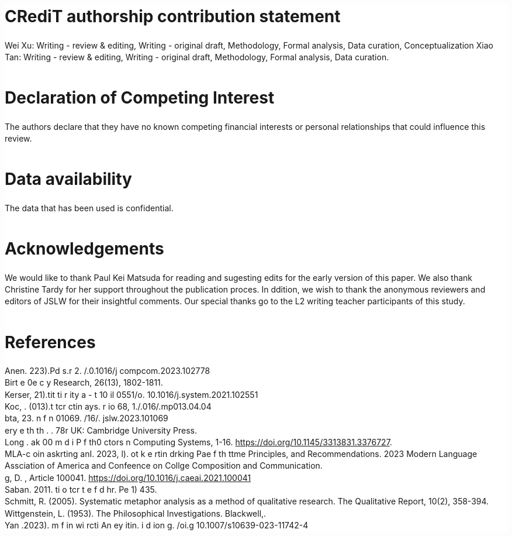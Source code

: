 # CRediT authorship contribution statement

Wei Xu: Writing - review & editing, Writing - original draft, Methodology, Formal analysis, Data curation, Conceptualization Xiao Tan: Writing - review & editing, Writing - original draft, Methodology, Formal analysis, Data curation.

# Declaration of Competing Interest

The authors declare that they have no known competing financial interests or personal relationships that could influence this review.

# Data availability

The data that has been used is confidential.

# Acknowledgements

We would like to thank Paul Kei Matsuda for reading and sugesting edits for the early version of this paper. We also thank Christine Tardy for her support throughout the publication proces. In ddition, we wish to thank the anonymous reviewers and editors of JSLW for their insightful comments. Our special thanks go to the L2 writing teacher participants of this study.

# References

Anen. 223).Pd    s.r  2. /.0.1016/j compcom.2023.102778   
Birt     e   0e c  y Research, 26(13), 1802-1811.   
Kerser,  21).tit ti  r ity a   - t 10 il 0551/o. 10.1016/j.system.2021.102551   
Koc, . (013).t tcr ctin    ays. r io 68, 1./.016/.mp013.04.04   
bta,  23. n    f  n 01069. /16/. jslw.2023.101069   
ery   e th   th . .  78r UK: Cambridge University Press.   
Long . ak 00 m d  i P f th0  ctors n Computing Systems, 1-16. https://doi.org/10.1145/3313831.3376727.   
MLA-c oin askrting anI. 2023, l). ot k e rtin drking Pae f th ttme Principles, and Recommendations. 2023 Modern Language Assciation of America and Confeence on Collge Composition and Communication.   
g, D.      , Article 100041. https://doi.org/10.1016/j.caeai.2021.100041   
Saban. 2011. ti o tcr   t e  f  d  hr.   Pe 1) 435.   
Schmitt, R. (2005). Systematic metaphor analysis as a method of qualitative research. The Qualitative Report, 10(2), 358-394.   
Wittgenstein, L. (1953). The Philosophical Investigations. Blackwell,.   
Yan .2023). m f    in  wi rcti An ey itin. i d ion g. /oi.g 10.1007/s10639-023-11742-4